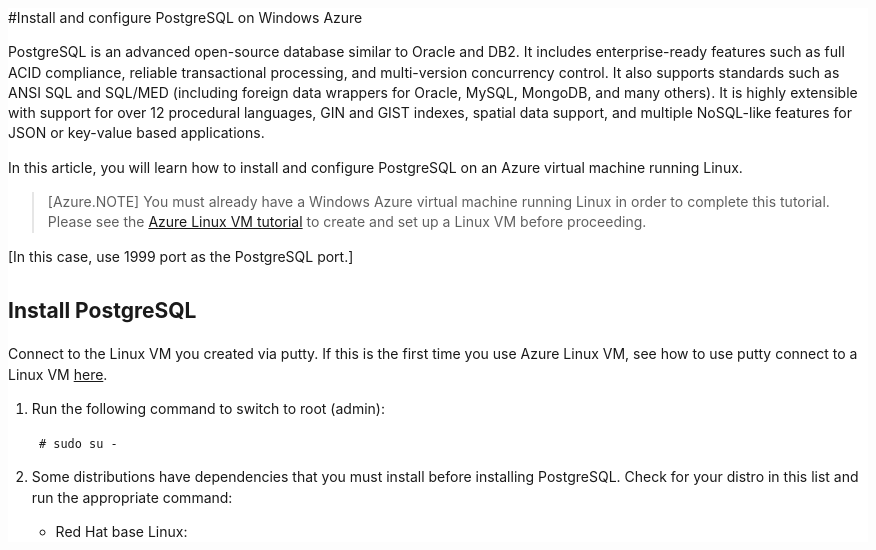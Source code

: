 <properties
	pageTitle="Set up PostgreSQL on a Linux VM | Windows Azure"
	description="Learn how to install and configure PostgreSQL on a Linux virtual machine in Azure"
	services="virtual-machines"
	documentationCenter=""
	authors="SuperScottz"
	manager="timlt"
	editor=""
 	tags="azure-resource-manager,azure-service-management"/>

<tags
	ms.service="virtual-machines"
	ms.date="08/10/2015"
	wacn.date=""/>




#Install and configure PostgreSQL on Windows Azure

PostgreSQL is an advanced open-source database similar to Oracle and DB2. It includes enterprise-ready features such as full ACID compliance, reliable transactional processing, and multi-version concurrency control. It also supports standards such as ANSI SQL and SQL/MED (including foreign data wrappers for Oracle, MySQL, MongoDB, and many others). It is highly extensible with support for over 12 procedural languages, GIN and GIST indexes, spatial data support, and multiple NoSQL-like features for JSON or key-value based applications.


In this article, you will learn how to install and configure PostgreSQL on an Azure virtual machine running Linux.



> [Azure.NOTE] You must already have a Windows Azure virtual machine running Linux in order to complete this tutorial. Please see the
[Azure Linux VM tutorial](/documentation/articles/virtual-machines-linux-tutorial) to create and set up a Linux VM before proceeding.

[In this case, use 1999 port as the PostgreSQL port.]  


## Install PostgreSQL



Connect to the Linux VM you created via putty. If this is the first time you use Azure Linux VM, see how to use putty connect to a Linux VM [here](/documentation/articles/virtual-machines-linux-use-ssh-key).

1. Run the following command to switch to root (admin):


		# sudo su -

2. Some distributions have dependencies that you must install before installing PostgreSQL. Check for your distro in this list and run the appropriate command:

	- Red Hat base Linux:
